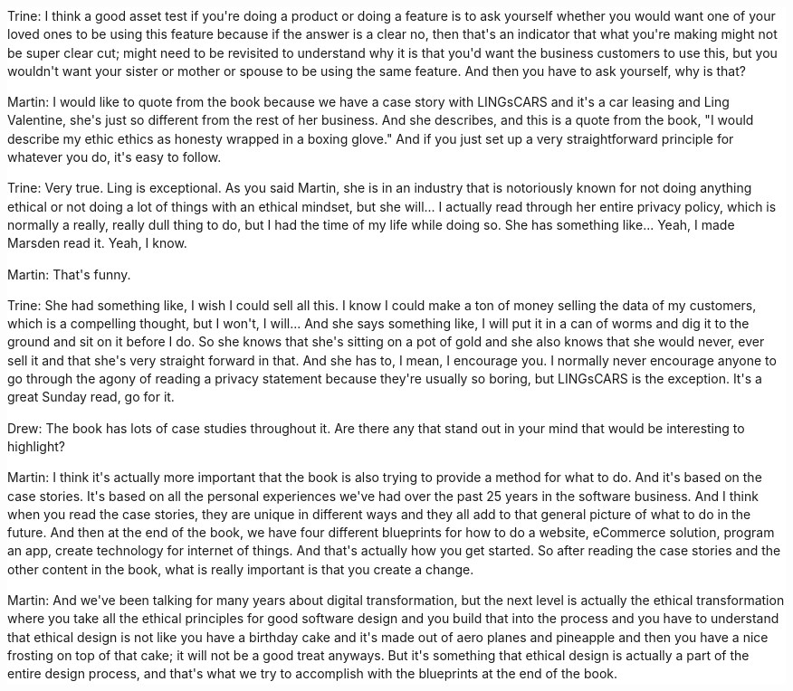 <span class="smashing-tv-speaker">Trine:</span>
I think a good asset test if you're doing a product or doing a feature is to ask yourself whether you would want one of your loved ones to be using this feature because if the answer is a clear no, then that's an indicator that what you're making might not be super clear cut; might need to be revisited to understand why it is that you'd want the business customers to use this, but you wouldn't want your sister or mother or spouse to be using the same feature. And then you have to ask yourself, why is that?

<span class="smashing-tv-speaker">Martin:</span>
I would like to quote from the book because we have a case story with LINGsCARS and it's a car leasing and Ling Valentine, she's just so different from the rest of her business. And she describes, and this is a quote from the book, "I would describe my ethic ethics as honesty wrapped in a boxing glove." And if you just set up a very straightforward principle for whatever you do, it's easy to follow.

<span class="smashing-tv-speaker">Trine:</span>
Very true. Ling is exceptional. As you said Martin, she is in an industry that is notoriously known for not doing anything ethical or not doing a lot of things with an ethical mindset, but she will... I actually read through her entire privacy policy, which is normally a really, really dull thing to do, but I had the time of my life while doing so. She has something like... Yeah, I made Marsden read it. Yeah, I know.

<span class="smashing-tv-speaker">Martin:</span>
That's funny.

<span class="smashing-tv-speaker">Trine:</span>
She had something like, I wish I could sell all this. I know I could make a ton of money selling the data of my customers, which is a compelling thought, but I won't, I will... And she says something like, I will put it in a can of worms and dig it to the ground and sit on it before I do. So she knows that she's sitting on a pot of gold and she also knows that she would never, ever sell it and that she's very straight forward in that. And she has to, I mean, I encourage you. I normally never encourage anyone to go through the agony of reading a privacy statement because they're usually so boring, but LINGsCARS is the exception. It's a great Sunday read, go for it.

<span class="smashing-tv-host">Drew:</span>
The book has lots of case studies throughout it. Are there any that stand out in your mind that would be interesting to highlight?

<span class="smashing-tv-speaker">Martin:</span>
I think it's actually more important that the book is also trying to provide a method for what to do. And it's based on the case stories. It's based on all the personal experiences we've had over the past 25 years in the software business. And I think when you read the case stories, they are unique in different ways and they all add to that general picture of what to do in the future. And then at the end of the book, we have four different blueprints for how to do a website, eCommerce solution, program an app, create technology for internet of things. And that's actually how you get started. So after reading the case stories and the other content in the book, what is really important is that you create a change.

<span class="smashing-tv-speaker">Martin:</span>
And we've been talking for many years about digital transformation, but the next level is actually the ethical transformation where you take all the ethical principles for good software design and you build that into the process and you have to understand that ethical design is not like you have a birthday cake and it's made out of aero planes and pineapple and then you have a nice frosting on top of that cake; it will not be a good treat anyways. But it's something that ethical design is actually a part of the entire design process, and that's what we try to accomplish with the blueprints at the end of the book.
